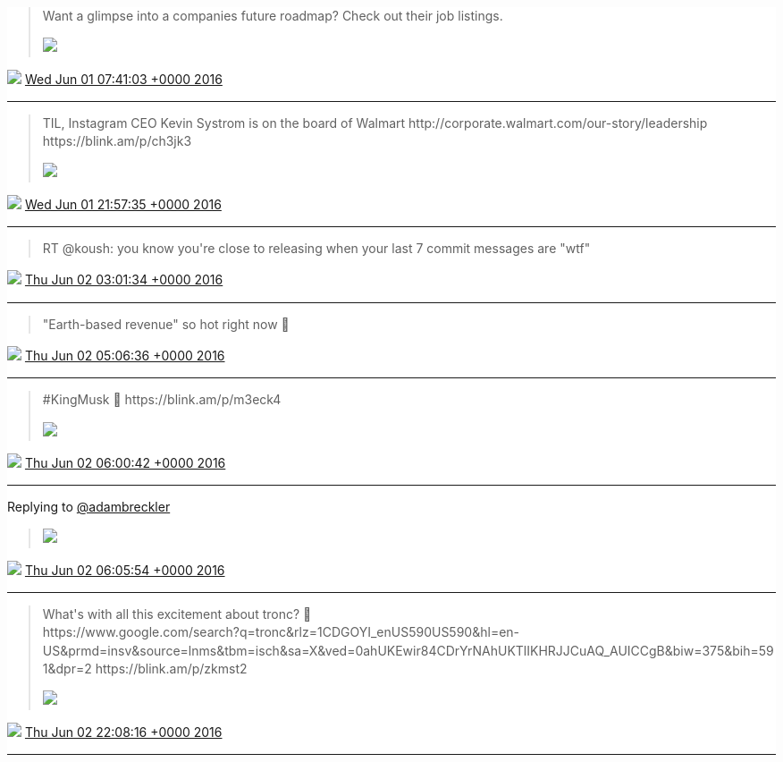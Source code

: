 > Want a glimpse into a companies future roadmap? Check out their job listings\. 
> 
> ![](../../media/737911824574779392-Cj2W5NbWgAAKkYK.jpg)

<img src="../../media/tweet.ico" width="12" /> [Wed Jun 01 07:41:03 +0000 2016](https://twitter.com/adambreckler/status/737911824574779392)

----

> TIL, Instagram CEO Kevin Systrom is on the board of Walmart http://corporate\.walmart\.com/our\-story/leadership https://blink\.am/p/ch3jk3 
> 
> ![](../../media/738127376932970496-Cj5a7-qUYAAITFH.jpg)

<img src="../../media/tweet.ico" width="12" /> [Wed Jun 01 21:57:35 +0000 2016](https://twitter.com/adambreckler/status/738127376932970496)

----

> RT @koush: you know you're close to releasing when your last 7 commit messages are "wtf"

<img src="../../media/tweet.ico" width="12" /> [Thu Jun 02 03:01:34 +0000 2016](https://twitter.com/adambreckler/status/738203878605262850)

----

> "Earth\-based revenue" so hot right now 🚀

<img src="../../media/tweet.ico" width="12" /> [Thu Jun 02 05:06:36 +0000 2016](https://twitter.com/adambreckler/status/738235344106070018)

----

> \#KingMusk 👑  https://blink\.am/p/m3eck4 
> 
> ![](../../media/738248958581964800-Cj7Jg34UoAAvE1n.jpg)

<img src="../../media/tweet.ico" width="12" /> [Thu Jun 02 06:00:42 +0000 2016](https://twitter.com/adambreckler/status/738248958581964800)

----

Replying to [@adambreckler](https://twitter.com/adambreckler/status/738248958581964800)

> ![](../../media/738250266533756929-Cj7KsxtUYAAr2YX.jpg)

<img src="../../media/tweet.ico" width="12" /> [Thu Jun 02 06:05:54 +0000 2016](https://twitter.com/adambreckler/status/738250266533756929)

----

> What's with all this excitement about tronc? 🤔   
> https://www\.google\.com/search?q\=tronc&rlz\=1CDGOYI\_enUS590US590&hl\=en\-US&prmd\=insv&source\=lnms&tbm\=isch&sa\=X&ved\=0ahUKEwir84CDrYrNAhUKTlIKHRJJCuAQ\_AUICCgB&biw\=375&bih\=591&dpr\=2 https://blink\.am/p/zkmst2 
> 
> ![](../../media/738492453871714305-Cj-m-L5UkAID9ct.jpg)

<img src="../../media/tweet.ico" width="12" /> [Thu Jun 02 22:08:16 +0000 2016](https://twitter.com/adambreckler/status/738492453871714305)

----
